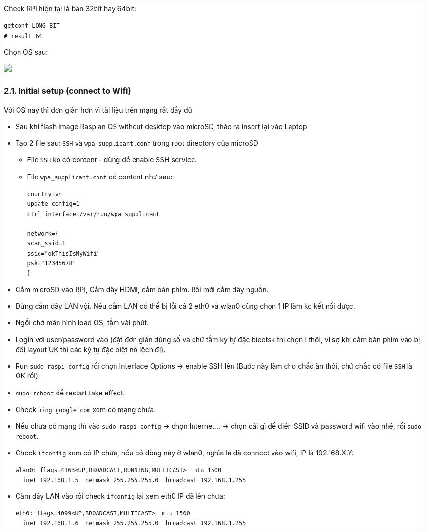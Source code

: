 Check RPi hiện tại là bản 32bit hay 64bit:   

```
getconf LONG_BIT
# result 64
```

Chọn OS sau:

![](https://raw.githubusercontent.com/hoangmnsd/images-bucket/master/static/images/rpi-image-os-64bit.jpg)

### 2.1. Initial setup (connect to Wifi)

Với OS này thì đơn giản hơn vì tài liệu trên mạng rất đầy đủ

- Sau khi flash image Raspian OS without desktop vào microSD, tháo ra insert lại vào Laptop  
- Tạo 2 file sau: `SSH` và `wpa_supplicant.conf` trong root directory của microSD  
  + File `SSH` ko có content - dùng để enable SSH service.  
  + File `wpa_supplicant.conf` có content như sau:   

    ```
    country=vn
    update_config=1
    ctrl_interface=/var/run/wpa_supplicant

    network={
    scan_ssid=1
    ssid="okThisIsMyWifi"
    psk="12345678"
    }
    ```

- Cắm microSD vào RPi, Cắm dây HDMI, cắm bàn phím. Rồi mới cắm dây nguồn.
- Đừng cắm dây LAN vội. Nếu cắm LAN có thể bị lỗi cả 2 eth0 và wlan0 cùng chọn 1 IP làm ko kết nối được.  
- Ngồi chờ màn hình load OS, tầm vài phút.  
- Login với user/password vào (đặt đơn giản dùng số và chữ tầm ký tự đặc bieetsk thì chọn ! thôi, vì sợ khi cắm bàn phím vào bị đổi layout UK thì các ký tự đặc biệt nó lệch đi).  
- Run `sudo raspi-config` rồi chọn Interface Options -> enable SSH lên (Bước này làm cho chắc ăn thôi, chứ chắc có file `SSH` là OK rồi).  
- `sudo reboot` để restart take effect.  
- Check `ping google.com` xem có mạng chưa.  
- Nếu chưa có mạng thì vào `sudo raspi-config` -> chọn Internet... -> chọn cái gì để điền SSID và password wifi vào nhé, rồi `sudo reboot`.  
- Check `ifconfig` xem có IP chưa, nếu có dòng này ở wlan0, nghĩa là đã connect vào wifi, IP là 192.168.X.Y:  

  ```
  wlan0: flags=4163<UP,BROADCAST,RUNNING,MULTICAST>  mtu 1500
    inet 192.168.1.5  netmask 255.255.255.0  broadcast 192.168.1.255
  ```
- Cắm dây LAN vào rồi check `ifconfig` lại xem eth0 IP đã lên chưa:  

  ```
  eth0: flags=4099<UP,BROADCAST,MULTICAST>  mtu 1500
    inet 192.168.1.6  netmask 255.255.255.0  broadcast 192.168.1.255
  ```
